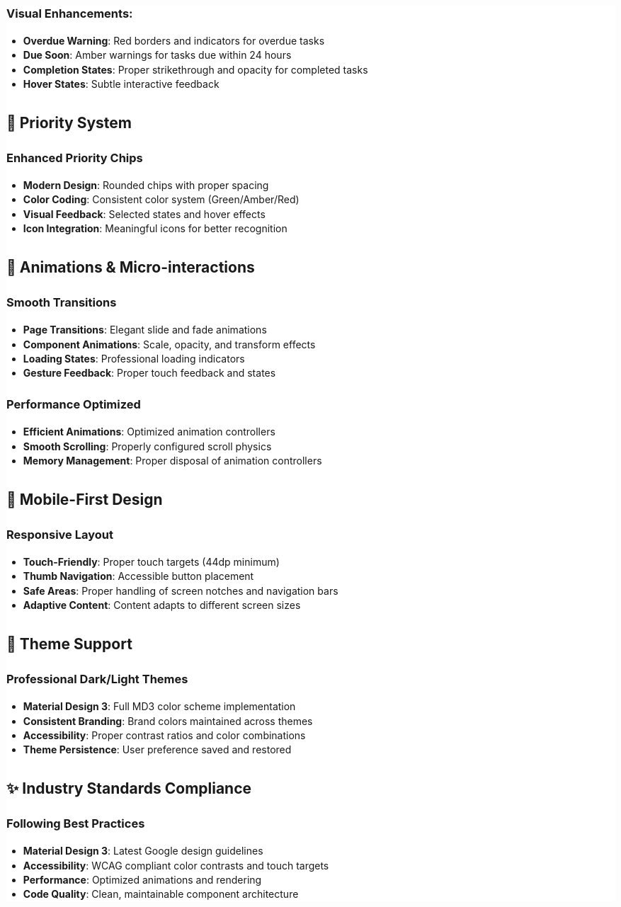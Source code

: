 ### Visual Enhancements:
- **Overdue Warning**: Red borders and indicators for overdue tasks
- **Due Soon**: Amber warnings for tasks due within 24 hours
- **Completion States**: Proper strikethrough and opacity for completed tasks
- **Hover States**: Subtle interactive feedback

## 🎯 Priority System

### Enhanced Priority Chips
- **Modern Design**: Rounded chips with proper spacing
- **Color Coding**: Consistent color system (Green/Amber/Red)
- **Visual Feedback**: Selected states and hover effects
- **Icon Integration**: Meaningful icons for better recognition

## 🔄 Animations & Micro-interactions

### Smooth Transitions
- **Page Transitions**: Elegant slide and fade animations
- **Component Animations**: Scale, opacity, and transform effects
- **Loading States**: Professional loading indicators
- **Gesture Feedback**: Proper touch feedback and states

### Performance Optimized
- **Efficient Animations**: Optimized animation controllers
- **Smooth Scrolling**: Properly configured scroll physics
- **Memory Management**: Proper disposal of animation controllers

## 📱 Mobile-First Design

### Responsive Layout
- **Touch-Friendly**: Proper touch targets (44dp minimum)
- **Thumb Navigation**: Accessible button placement
- **Safe Areas**: Proper handling of screen notches and navigation bars
- **Adaptive Content**: Content adapts to different screen sizes

## 🎨 Theme Support

### Professional Dark/Light Themes
- **Material Design 3**: Full MD3 color scheme implementation
- **Consistent Branding**: Brand colors maintained across themes
- **Accessibility**: Proper contrast ratios and color combinations
- **Theme Persistence**: User preference saved and restored

## ✨ Industry Standards Compliance

### Following Best Practices
- **Material Design 3**: Latest Google design guidelines
- **Accessibility**: WCAG compliant color contrasts and touch targets
- **Performance**: Optimized animations and rendering
- **Code Quality**: Clean, maintainable component architecture
